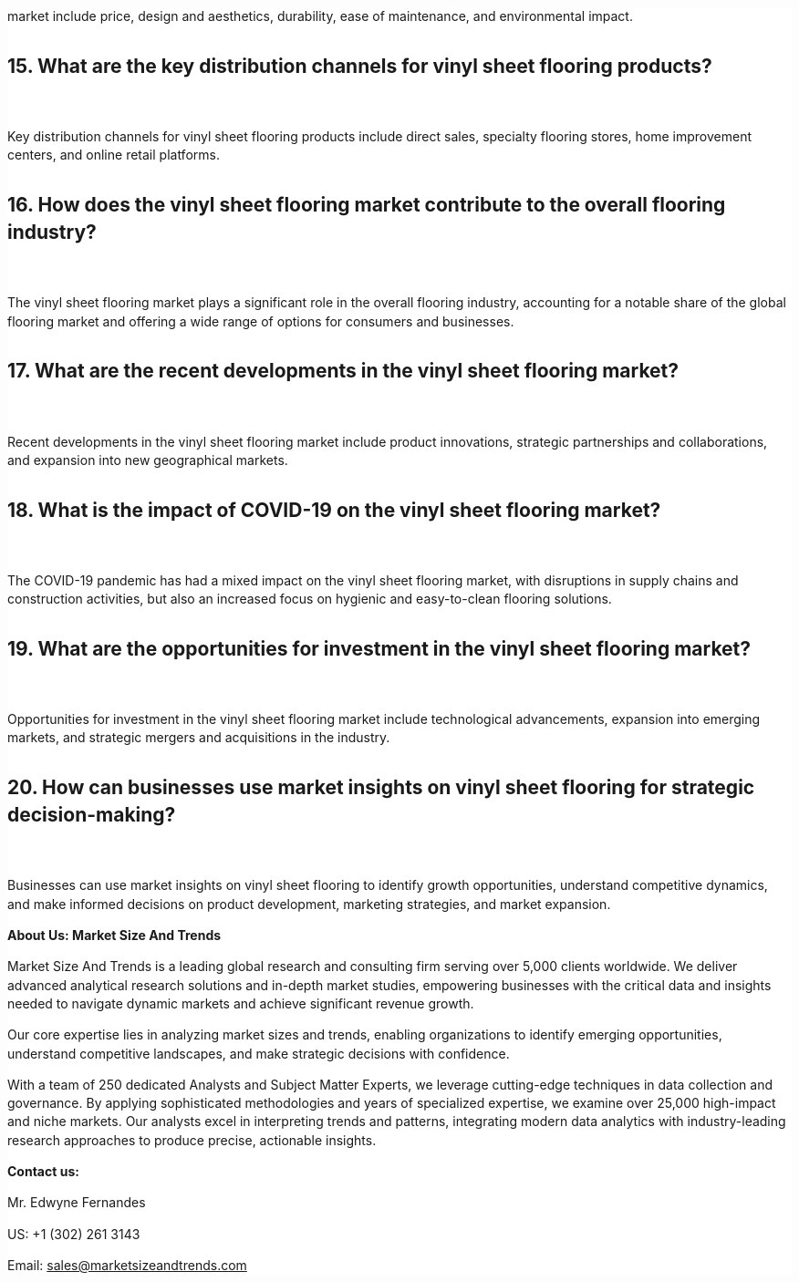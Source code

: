 market include price, design and aesthetics, durability, ease of maintenance, and environmental impact.</p><h2>15. What are the key distribution channels for vinyl sheet flooring products?</h2><p>&nbsp;</p><p>Key distribution channels for vinyl sheet flooring products include direct sales, specialty flooring stores, home improvement centers, and online retail platforms.</p><h2>16. How does the vinyl sheet flooring market contribute to the overall flooring industry?</h2><p>&nbsp;</p><p>The vinyl sheet flooring market plays a significant role in the overall flooring industry, accounting for a notable share of the global flooring market and offering a wide range of options for consumers and businesses.</p><h2>17. What are the recent developments in the vinyl sheet flooring market?</h2><p>&nbsp;</p><p>Recent developments in the vinyl sheet flooring market include product innovations, strategic partnerships and collaborations, and expansion into new geographical markets.</p><h2>18. What is the impact of COVID-19 on the vinyl sheet flooring market?</h2><p>&nbsp;</p><p>The COVID-19 pandemic has had a mixed impact on the vinyl sheet flooring market, with disruptions in supply chains and construction activities, but also an increased focus on hygienic and easy-to-clean flooring solutions.</p><h2>19. What are the opportunities for investment in the vinyl sheet flooring market?</h2><p>&nbsp;</p><p>Opportunities for investment in the vinyl sheet flooring market include technological advancements, expansion into emerging markets, and strategic mergers and acquisitions in the industry.</p><h2>20. How can businesses use market insights on vinyl sheet flooring for strategic decision-making?</h2><p>&nbsp;</p><p>Businesses can use market insights on vinyl sheet flooring to identify growth opportunities, understand competitive dynamics, and make informed decisions on product development, marketing strategies, and market expansion.</p></body></html></p><p><strong>About Us:&nbsp;Market Size And Trends</strong></p><p>Market Size And Trends&nbsp;is a leading global research and consulting firm serving over 5,000 clients worldwide. We deliver advanced analytical research solutions and in-depth market studies, empowering businesses with the critical data and insights needed to navigate dynamic markets and achieve significant revenue growth.</p><p>Our core expertise lies in analyzing market sizes and trends, enabling organizations to identify emerging opportunities, understand competitive landscapes, and make strategic decisions with confidence.</p><p>With a team of 250 dedicated Analysts and Subject Matter Experts, we leverage cutting-edge techniques in data collection and governance. By applying sophisticated methodologies and years of specialized expertise, we examine over 25,000 high-impact and niche markets. Our analysts excel in interpreting trends and patterns, integrating modern data analytics with industry-leading research approaches to produce precise, actionable insights.</p><p><strong>Contact us:</strong></p><p>Mr. Edwyne Fernandes</p><p>US: +1 (302) 261 3143</p><p>Email: <a href="mailto:sales@marketsizeandtrends.com">sales@marketsizeandtrends.com</a>&nbsp;</p>
